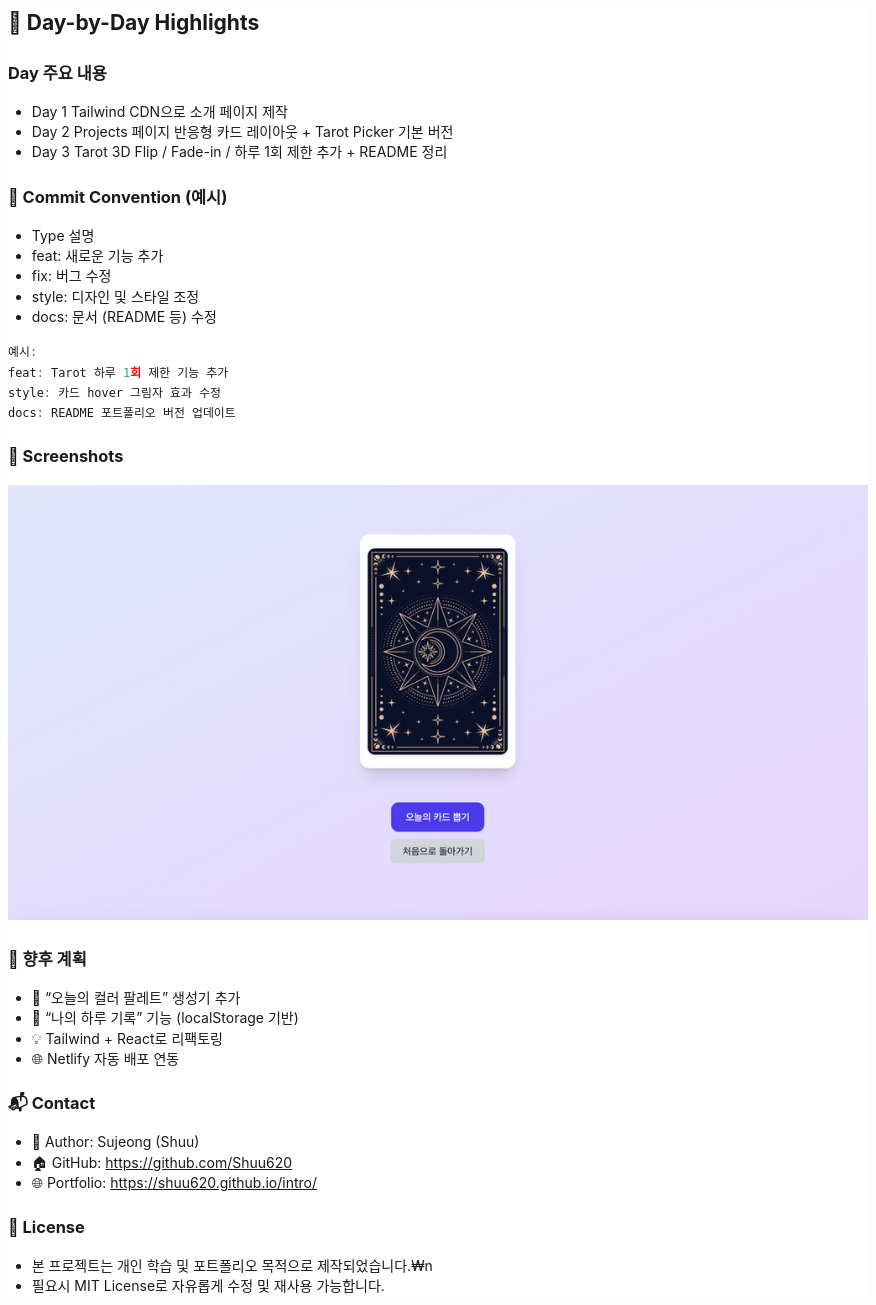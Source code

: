 ## 🧪 Day-by-Day Highlights
### Day	주요 내용
- Day 1	Tailwind CDN으로 소개 페이지 제작
- Day 2	Projects 페이지 반응형 카드 레이아웃 + Tarot Picker 기본 버전
- Day 3	Tarot 3D Flip / Fade-in / 하루 1회 제한 추가 + README 정리

### 💬 Commit Convention (예시)
- Type	설명
- feat:	새로운 기능 추가
- fix:	버그 수정
- style:	디자인 및 스타일 조정
- docs:	문서 (README 등) 수정

```js
예시:
feat: Tarot 하루 1회 제한 기능 추가
style: 카드 hover 그림자 효과 수정
docs: README 포트폴리오 버전 업데이트
```

### 🌈 Screenshots
<img src="img/screenshot-tarot.png" alt="Tarot Project Banner" width="100%" />
	
### 🧭 향후 계획
 - 🎨 “오늘의 컬러 팔레트” 생성기 추가
 - 📆 “나의 하루 기록” 기능 (localStorage 기반)
 - 💡 Tailwind + React로 리팩토링
 - 🌐 Netlify 자동 배포 연동

### 📬 Contact
- 💌 Author: Sujeong (Shuu)
- 🏠 GitHub: https://github.com/Shuu620
- 🌐 Portfolio: https://shuu620.github.io/intro/

### 📝 License
- 본 프로젝트는 개인 학습 및 포트폴리오 목적으로 제작되었습니다.₩n
- 필요시 MIT License로 자유롭게 수정 및 재사용 가능합니다.
